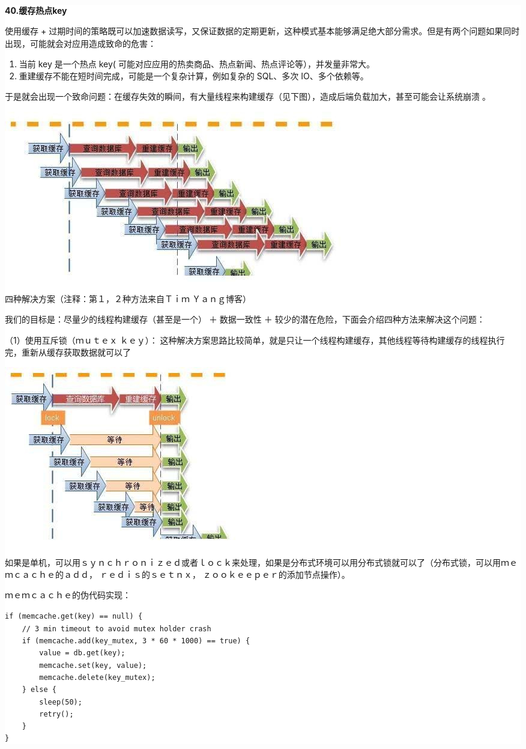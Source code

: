 **40.缓存热点key**

使用缓存 + 过期时间的策略既可以加速数据读写，又保证数据的定期更新，这种模式基本能够满足绝大部分需求。但是有两个问题如果同时出现，可能就会对应用造成致命的危害：

1. 当前 key 是一个热点 key\( 可能对应应用的热卖商品、热点新闻、热点评论等），并发量非常大。
2. 重建缓存不能在短时间完成，可能是一个复杂计算，例如复杂的 SQL、多次 IO、多个依赖等。

于是就会出现一个致命问题：在缓存失效的瞬间，有大量线程来构建缓存（见下图），造成后端负载加大，甚至可能会让系统崩溃 。

![](../../.gitbook/assets/d65per0hcd.jpeg)

四种解决方案（注释：第１，２种方法来自Ｔｉｍ Ｙａｎｇ博客）

我们的目标是：尽量少的线程构建缓存（甚至是一个） ＋ 数据一致性 ＋ 较少的潜在危险，下面会介绍四种方法来解决这个问题：

（1）使用互斥锁（ｍｕｔｅｘ ｋｅｙ）： 这种解决方案思路比较简单，就是只让一个线程构建缓存，其他线程等待构建缓存的线程执行完，重新从缓存获取数据就可以了

![](../../.gitbook/assets/4zb62cc80q.jpeg)

如果是单机，可以用ｓｙｎｃｈｒｏｎｉｚｅｄ或者ｌｏｃｋ来处理，如果是分布式环境可以用分布式锁就可以了（分布式锁，可以用ｍｅｍｃａｃｈｅ的ａｄｄ， ｒｅｄｉｓ的ｓｅｔｎｘ， ｚｏｏｋｅｅｐｅｒ的添加节点操作）。

ｍｅｍｃａｃｈｅ的伪代码实现：

```text
if (memcache.get(key) == null) {  
    // 3 min timeout to avoid mutex holder crash  
    if (memcache.add(key_mutex, 3 * 60 * 1000) == true) {  
        value = db.get(key);  
        memcache.set(key, value);  
        memcache.delete(key_mutex);  
    } else {  
        sleep(50);  
        retry();  
    }  
}
```
